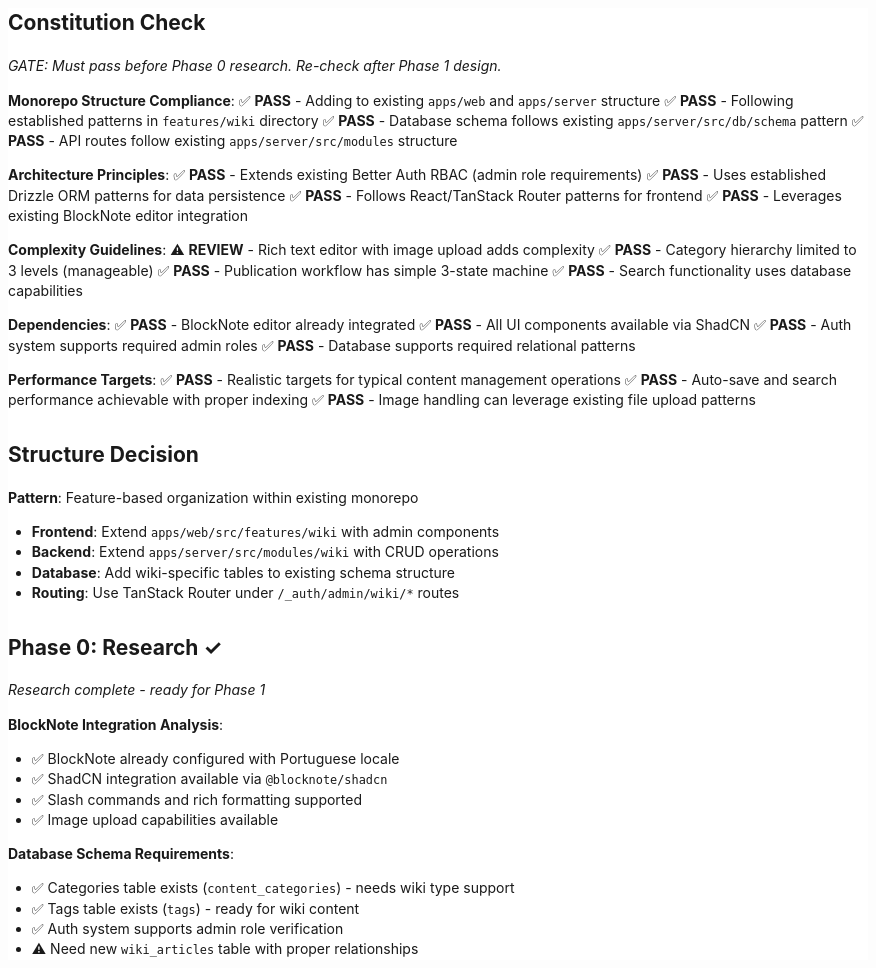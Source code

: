 ## Constitution Check
*GATE: Must pass before Phase 0 research. Re-check after Phase 1 design.*

**Monorepo Structure Compliance**:
✅ **PASS** - Adding to existing `apps/web` and `apps/server` structure
✅ **PASS** - Following established patterns in `features/wiki` directory
✅ **PASS** - Database schema follows existing `apps/server/src/db/schema` pattern
✅ **PASS** - API routes follow existing `apps/server/src/modules` structure

**Architecture Principles**:
✅ **PASS** - Extends existing Better Auth RBAC (admin role requirements)
✅ **PASS** - Uses established Drizzle ORM patterns for data persistence
✅ **PASS** - Follows React/TanStack Router patterns for frontend
✅ **PASS** - Leverages existing BlockNote editor integration

**Complexity Guidelines**:
⚠️ **REVIEW** - Rich text editor with image upload adds complexity
✅ **PASS** - Category hierarchy limited to 3 levels (manageable)
✅ **PASS** - Publication workflow has simple 3-state machine
✅ **PASS** - Search functionality uses database capabilities

**Dependencies**:
✅ **PASS** - BlockNote editor already integrated
✅ **PASS** - All UI components available via ShadCN
✅ **PASS** - Auth system supports required admin roles
✅ **PASS** - Database supports required relational patterns

**Performance Targets**:
✅ **PASS** - Realistic targets for typical content management operations
✅ **PASS** - Auto-save and search performance achievable with proper indexing
✅ **PASS** - Image handling can leverage existing file upload patterns

## Structure Decision
**Pattern**: Feature-based organization within existing monorepo
- **Frontend**: Extend `apps/web/src/features/wiki` with admin components
- **Backend**: Extend `apps/server/src/modules/wiki` with CRUD operations
- **Database**: Add wiki-specific tables to existing schema structure
- **Routing**: Use TanStack Router under `/_auth/admin/wiki/*` routes

## Phase 0: Research ✓
*Research complete - ready for Phase 1*

**BlockNote Integration Analysis**:
- ✅ BlockNote already configured with Portuguese locale
- ✅ ShadCN integration available via `@blocknote/shadcn`
- ✅ Slash commands and rich formatting supported
- ✅ Image upload capabilities available

**Database Schema Requirements**:
- ✅ Categories table exists (`content_categories`) - needs wiki type support
- ✅ Tags table exists (`tags`) - ready for wiki content
- ✅ Auth system supports admin role verification
- ⚠️ Need new `wiki_articles` table with proper relationships
